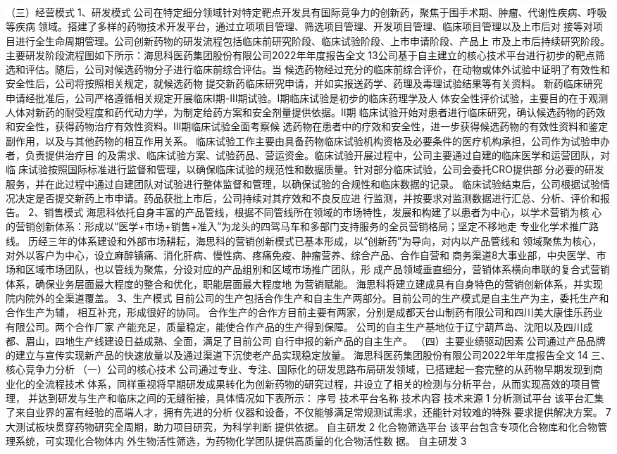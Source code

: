 （三）经营模式
1、研发模式
公司在特定细分领域针对特定靶点开发具有国际竞争力的创新药，聚焦于围手术期、肿瘤、代谢性疾病、呼吸等疾病
领域。搭建了多样的药物技术开发平台，通过立项项目管理、筛选项目管理、开发项目管理、临床项目管理以及上市后对
接等对项目进行全生命周期管理。公司创新药物的研发流程包括临床前研究阶段、临床试验阶段、上市申请阶段、产品上
市及上市后持续研究阶段。主要研发阶段流程图如下所示：海思科医药集团股份有限公司2022年年度报告全文
13公司基于自主建立的核心技术平台进行初步的靶点筛选和评估。随后，公司对候选药物分子进行临床前综合评估。当
候选药物经过充分的临床前综合评价，在动物或体外试验中证明了有效性和安全性后，公司将按照相关规定，就候选药物
提交新药临床研究申请，并如实报送药学、药理及毒理试验结果等有关资料。
新药临床研究申请经批准后，公司严格遵循相关规定开展临床Ⅰ期-Ⅲ期试验。Ⅰ期临床试验是初步的临床药理学及人
体安全性评价试验，主要目的在于观测人体对新药的耐受程度和药代动力学，为制定给药方案和安全剂量提供依据。Ⅱ期
临床试验开始对患者进行临床研究，确认候选药物的药效和安全性，获得药物治疗有效性资料。Ⅲ期临床试验全面考察候
选药物在患者中的疗效和安全性，进一步获得候选药物的有效性资料和鉴定副作用，以及与其他药物的相互作用关系。
临床试验工作主要由具备药物临床试验机构资格及必要条件的医疗机构承担，公司作为试验申办者，负责提供治疗目
的及需求、临床试验方案、试验药品、营运资金。临床试验开展过程中，公司主要通过自建的临床医学和运营团队，对临
床试验按照国际标准进行监督和管理，以确保临床试验的规范性和数据质量。针对部分临床试验，公司会委托CRO提供部
分必要的研发服务，并在此过程中通过自建团队对试验进行整体监督和管理，以确保试验的合规性和临床数据的记录。
临床试验结束后，公司根据试验情况决定是否提交新药上市申请。药品获批上市后，公司持续对其疗效和不良反应进
行监测，并按要求对监测数据进行汇总、分析、评价和报告。
2、销售模式
海思科依托自身丰富的产品管线，根据不同管线所在领域的市场特性，发展和构建了以患者为中心，以学术营销为核
心的营销创新体系：形成以“医学+市场+销售+准入”为龙头的四驾马车和多部门支持服务的全员营销格局；坚定不移地走
专业化学术推广路线。
历经三年的体系建设和外部市场耕耘，海思科的营销创新模式已基本形成，以“创新药”为导向，对内以产品管线和
领域聚焦为核心，对外以客户为中心，设立麻醉镇痛、消化肝病、慢性病、疼痛免疫、肿瘤营养、综合产品、合作自营和
商务渠道8大事业部，中央医学、市场和区域市场团队，也以管线为聚焦，分设对应的产品组别和区域市场推广团队，形
成产品领域垂直细分，营销体系横向串联的复合式营销体系，确保业务层面最大程度的整合和优化，职能层面最大程度地
为营销赋能。
海思科将建立建成具有自身特色的营销创新体系，并实现院内院外的全渠道覆盖。
3、生产模式
目前公司的生产包括合作生产和自主生产两部分。目前公司的生产模式是自主生产为主，委托生产和合作生产为辅，
相互补充，形成很好的协同。
合作生产的合作方目前主要有两家，分别是成都天台山制药有限公司和四川美大康佳乐药业有限公司。两个合作厂家
产能充足，质量稳定，能使合作产品的生产得到保障。
公司的自主生产基地位于辽宁葫芦岛、沈阳以及四川成都、眉山，四地生产线建设日益成熟、全面，满足了目前公司
自行申报的新产品的自主生产。
（四）主要业绩驱动因素
公司通过产品品牌的建立与宣传实现新产品的快速放量以及通过渠道下沉使老产品实现稳定放量。
海思科医药集团股份有限公司2022年年度报告全文
14
三、核心竞争力分析
（一）公司的核心技术
公司通过专业、专注、国际化的研发思路布局研发领域，已搭建起一套完整的从药物早期发现到商业化的全流程技术
体系，同样重视将早期研发成果转化为创新药物的研究过程，并设立了相关的检测与分析平台，从而实现高效的项目管理，
并达到研发与生产和临床之间的无缝衔接，具体情况如下表所示：
序号
技术平台名称
技术内容
技术来源
1
分析测试平台
该平台汇集了来自业界的富有经验的高端人才，拥有先进的分析
仪器和设备，不仅能够满足常规测试需求，还能针对较难的特殊
要求提供解决方案。
7大测试板块贯穿药物研究全周期，助力项目研究，为科学判断
提供依据。
自主研发
2
化合物筛选平台
该平台包含专项化合物库和化合物管理系统，可实现化合物体内
外生物活性筛选，为药物化学团队提供高质量的化合物活性数
据。
自主研发
3